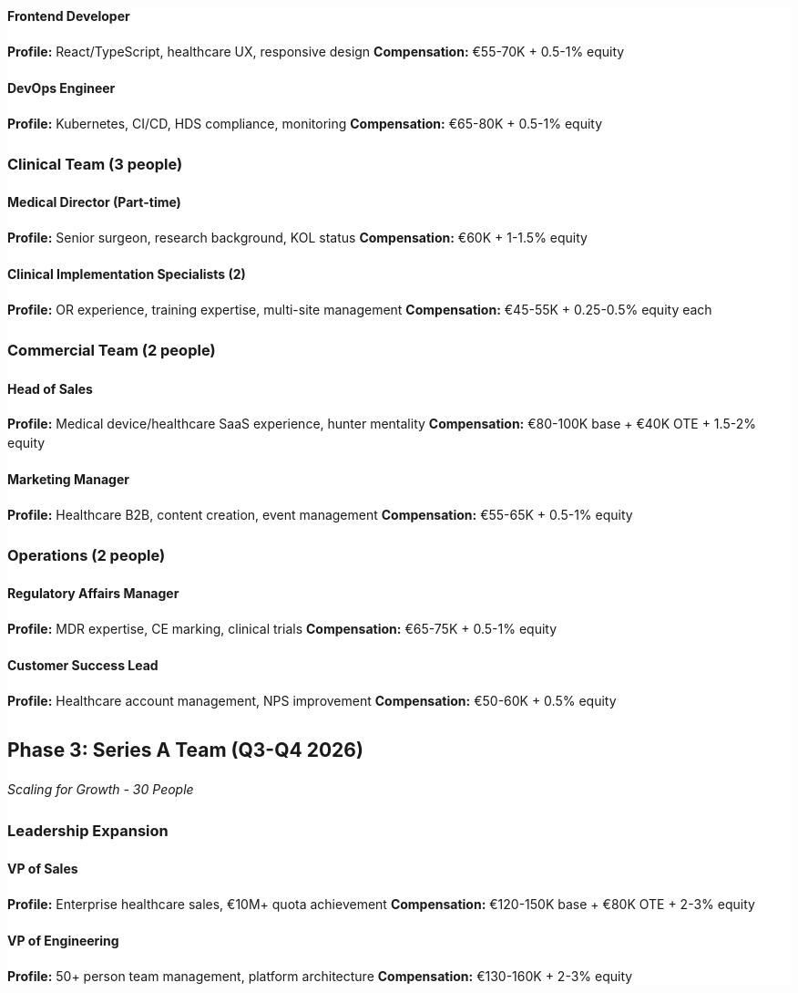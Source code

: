 #### Frontend Developer
**Profile:** React/TypeScript, healthcare UX, responsive design
**Compensation:** €55-70K + 0.5-1% equity

#### DevOps Engineer
**Profile:** Kubernetes, CI/CD, HDS compliance, monitoring
**Compensation:** €65-80K + 0.5-1% equity

### Clinical Team (3 people)

#### Medical Director (Part-time)
**Profile:** Senior surgeon, research background, KOL status
**Compensation:** €60K + 1-1.5% equity

#### Clinical Implementation Specialists (2)
**Profile:** OR experience, training expertise, multi-site management
**Compensation:** €45-55K + 0.25-0.5% equity each

### Commercial Team (2 people)

#### Head of Sales
**Profile:** Medical device/healthcare SaaS experience, hunter mentality
**Compensation:** €80-100K base + €40K OTE + 1.5-2% equity

#### Marketing Manager
**Profile:** Healthcare B2B, content creation, event management
**Compensation:** €55-65K + 0.5-1% equity

### Operations (2 people)

#### Regulatory Affairs Manager
**Profile:** MDR expertise, CE marking, clinical trials
**Compensation:** €65-75K + 0.5-1% equity

#### Customer Success Lead
**Profile:** Healthcare account management, NPS improvement
**Compensation:** €50-60K + 0.5% equity

## Phase 3: Series A Team (Q3-Q4 2026)
*Scaling for Growth - 30 People*

### Leadership Expansion

#### VP of Sales
**Profile:** Enterprise healthcare sales, €10M+ quota achievement
**Compensation:** €120-150K base + €80K OTE + 2-3% equity

#### VP of Engineering
**Profile:** 50+ person team management, platform architecture
**Compensation:** €130-160K + 2-3% equity
